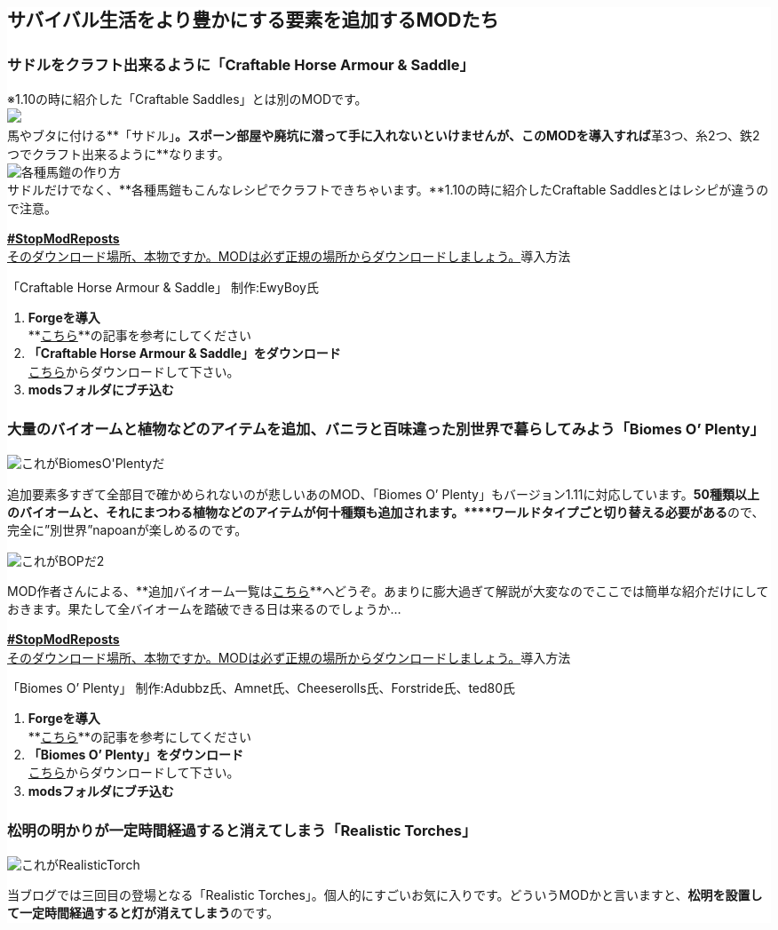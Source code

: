 ## サバイバル生活をより豊かにする要素を追加するMODたち

### サドルをクラフト出来るように「Craftable Horse Armour & Saddle」

※1.10の時に紹介した「Craftable Saddles」とは別のMODです。  
![](https://res.cloudinary.com/napoan-com/image/upload/w_650,c_limit,f_auto,q_auto/v1578376696/02a2490d11269db3f7498e4bf46493d3_h9lppt.png)  
馬やブタに付ける**「サドル」**。スポーン部屋や廃坑に潜って手に入れないといけませんが、このMODを導入すれば**革3つ、糸2つ、鉄2つでクラフト出来るように**なります。  
![各種馬鎧の作り方](https://res.cloudinary.com/napoan-com/image/upload/w_650,c_limit,f_auto,q_auto/v1578376804/c3f54cc120d7f53fb6efd4d7b1c0fbcd_gwzwiy.png)  
サドルだけでなく、**各種馬鎧もこんなレシピでクラフトできちゃいます。**1.10の時に紹介したCraftable Saddlesとはレシピが違うので注意。

[**#StopModReposts**  
そのダウンロード場所、本物ですか。MODは必ず正規の場所からダウンロードしましょう。](https://www.napoan.com/stop-mod-reposts/)導入方法

「Craftable Horse Armour & Saddle」 制作:EwyBoy氏

1.  **Forgeを導入**  
    **[こちら](/new-way-to-install-mod/#forge-inst)**の記事を参考にしてください
2.  **「Craftable Horse Armour & Saddle」をダウンロード**  
    [こちら](https://minecraft.curseforge.com/projects/craftable-horse-armour-saddle-cha-s "「Craftable Horse Armour & Saddle」のダウンロード")からダウンロードして下さい。
3.  **modsフォルダにブチ込む**

### 大量のバイオームと植物などのアイテムを追加、バニラと百味違った別世界で暮らしてみよう「Biomes O’ Plenty」

![これがBiomesO'Plentyだ](https://res.cloudinary.com/napoan-com/image/upload/w_650,c_limit,f_auto,q_auto/v1578384211/2016-03-22_13.28.16_d3bhl2.png)

追加要素多すぎて全部目で確かめられないのが悲しいあのMOD、「Biomes O’ Plenty」もバージョン1.11に対応しています。**50種類以上のバイオームと、それにまつわる植物などのアイテムが何十種類も追加されます。****ワールドタイプごと切り替える必要がある**ので、完全に”別世界”napoanが楽しめるのです。

![これがBOPだ2](https://res.cloudinary.com/napoan-com/image/upload/w_650,c_limit,f_auto,q_auto/v1578384208/2016-03-22_13.31.57_fonxyu.png)

MOD作者さんによる、**追加バイオーム一覧は[こちら](http://imgur.com/a/jDVGa)**へどうぞ。あまりに膨大過ぎて解説が大変なのでここでは簡単な紹介だけにしておきます。果たして全バイオームを踏破できる日は来るのでしょうか…

[**#StopModReposts**  
そのダウンロード場所、本物ですか。MODは必ず正規の場所からダウンロードしましょう。](https://www.napoan.com/stop-mod-reposts/)導入方法

「Biomes O’ Plenty」 制作:Adubbz氏、Amnet氏、Cheeserolls氏、Forstride氏、ted80氏

1.  **Forgeを導入**  
    **[こちら](/new-way-to-install-mod/#forge-inst)**の記事を参考にしてください
2.  **「Biomes O’ Plenty」をダウンロード**  
    [こちら](http://mods.curse.com/mc-mods/minecraft/220318-biomes-o-plenty#t1:other-downloads "「Biomes O' Plenty」のダウンロード")からダウンロードして下さい。
3.  **modsフォルダにブチ込む**

### 松明の明かりが一定時間経過すると消えてしまう「Realistic Torches」

![これがRealisticTorch](https://res.cloudinary.com/napoan-com/image/upload/w_650,c_limit,f_auto,q_auto/v1578384379/2015-09-05_00.08.33_kaal4a.png)

当ブログでは三回目の登場となる「Realistic Torches」。個人的にすごいお気に入りです。どういうMODかと言いますと、**松明を設置して一定時間経過すると灯が消えてしまう**のです。
